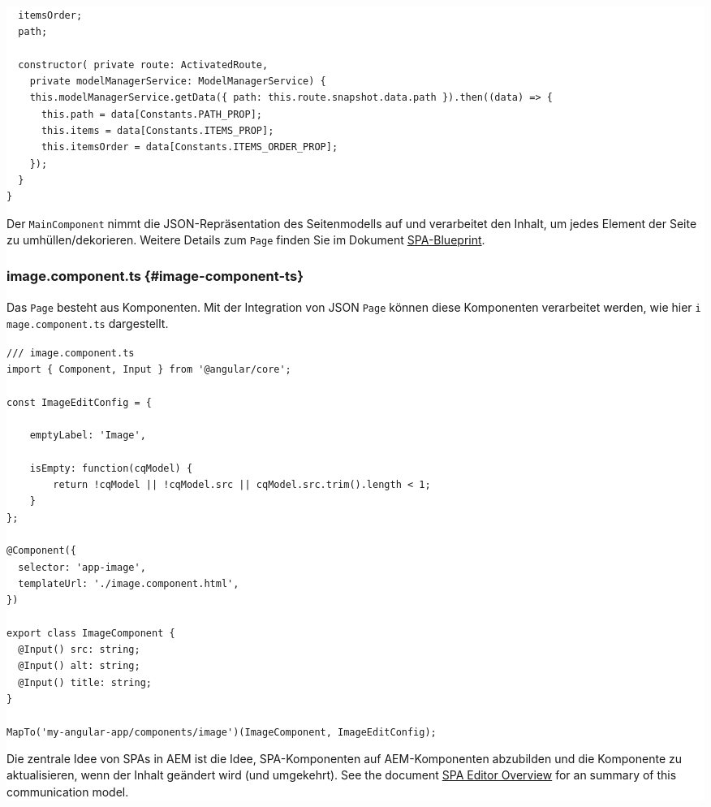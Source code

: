 ```
  itemsOrder;
  path;

  constructor( private route: ActivatedRoute,
    private modelManagerService: ModelManagerService) {
    this.modelManagerService.getData({ path: this.route.snapshot.data.path }).then((data) => {
      this.path = data[Constants.PATH_PROP];
      this.items = data[Constants.ITEMS_PROP];
      this.itemsOrder = data[Constants.ITEMS_ORDER_PROP];
    });
  }
}
```

Der `MainComponent` nimmt die JSON-Repräsentation des Seitenmodells auf und verarbeitet den Inhalt, um jedes Element der Seite zu umhüllen/dekorieren. Weitere Details zum `Page` finden Sie im Dokument [SPA-Blueprint](/help/sites-developing/spa-blueprint.md).

### image.component.ts {#image-component-ts}

Das `Page` besteht aus Komponenten. Mit der Integration von JSON `Page` können diese Komponenten verarbeitet werden, wie hier `image.component.ts` dargestellt.

```
/// image.component.ts
import { Component, Input } from '@angular/core';

const ImageEditConfig = {

    emptyLabel: 'Image',

    isEmpty: function(cqModel) {
        return !cqModel || !cqModel.src || cqModel.src.trim().length < 1;
    }
};

@Component({
  selector: 'app-image',
  templateUrl: './image.component.html',
})

export class ImageComponent {
  @Input() src: string;
  @Input() alt: string;
  @Input() title: string;
}

MapTo('my-angular-app/components/image')(ImageComponent, ImageEditConfig);
```

Die zentrale Idee von SPAs in AEM ist die Idee, SPA-Komponenten auf AEM-Komponenten abzubilden und die Komponente zu aktualisieren, wenn der Inhalt geändert wird (und umgekehrt). See the document [SPA Editor Overview](/help/sites-developing/spa-overview.md) for an summary of this communication model.
